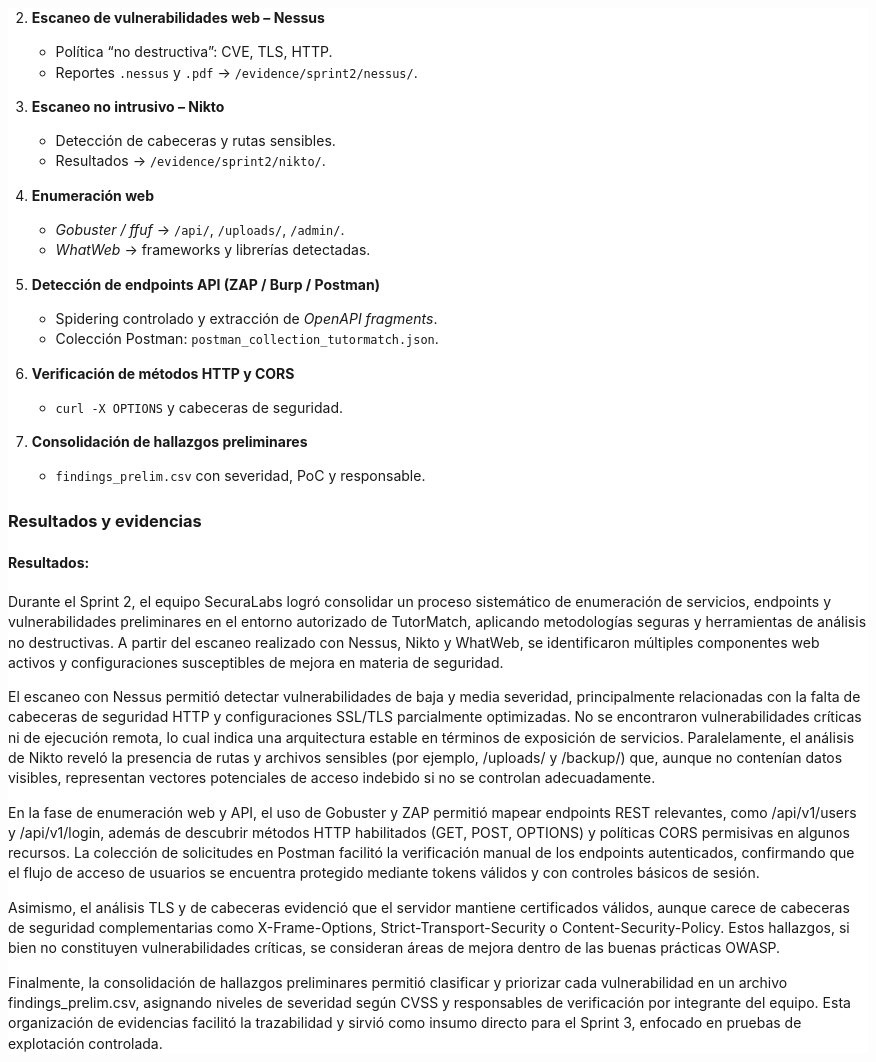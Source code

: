 2. **Escaneo de vulnerabilidades web – Nessus**
   - Política “no destructiva”: CVE, TLS, HTTP.  
   - Reportes `.nessus` y `.pdf` → `/evidence/sprint2/nessus/`.

3. **Escaneo no intrusivo – Nikto**
   - Detección de cabeceras y rutas sensibles.  
   - Resultados → `/evidence/sprint2/nikto/`.

4. **Enumeración web**
   - *Gobuster / ffuf* → `/api/`, `/uploads/`, `/admin/`.  
   - *WhatWeb* → frameworks y librerías detectadas.

5. **Detección de endpoints API (ZAP / Burp / Postman)**
   - Spidering controlado y extracción de *OpenAPI fragments*.  
   - Colección Postman: `postman_collection_tutormatch.json`.

6. **Verificación de métodos HTTP y CORS**
   - `curl -X OPTIONS` y cabeceras de seguridad.

7. **Consolidación de hallazgos preliminares**
   - `findings_prelim.csv` con severidad, PoC y responsable.

### Resultados y evidencias  

#### Resultados:

Durante el Sprint 2, el equipo SecuraLabs logró consolidar un proceso sistemático de enumeración de servicios, endpoints y vulnerabilidades preliminares en el entorno autorizado de TutorMatch, aplicando metodologías seguras y herramientas de análisis no destructivas. A partir del escaneo realizado con Nessus, Nikto y WhatWeb, se identificaron múltiples componentes web activos y configuraciones susceptibles de mejora en materia de seguridad.

El escaneo con Nessus permitió detectar vulnerabilidades de baja y media severidad, principalmente relacionadas con la falta de cabeceras de seguridad HTTP y configuraciones SSL/TLS parcialmente optimizadas. No se encontraron vulnerabilidades críticas ni de ejecución remota, lo cual indica una arquitectura estable en términos de exposición de servicios. Paralelamente, el análisis de Nikto reveló la presencia de rutas y archivos sensibles (por ejemplo, /uploads/ y /backup/) que, aunque no contenían datos visibles, representan vectores potenciales de acceso indebido si no se controlan adecuadamente.

En la fase de enumeración web y API, el uso de Gobuster y ZAP permitió mapear endpoints REST relevantes, como /api/v1/users y /api/v1/login, además de descubrir métodos HTTP habilitados (GET, POST, OPTIONS) y políticas CORS permisivas en algunos recursos. La colección de solicitudes en Postman facilitó la verificación manual de los endpoints autenticados, confirmando que el flujo de acceso de usuarios se encuentra protegido mediante tokens válidos y con controles básicos de sesión.

Asimismo, el análisis TLS y de cabeceras evidenció que el servidor mantiene certificados válidos, aunque carece de cabeceras de seguridad complementarias como X-Frame-Options, Strict-Transport-Security o Content-Security-Policy. Estos hallazgos, si bien no constituyen vulnerabilidades críticas, se consideran áreas de mejora dentro de las buenas prácticas OWASP.

Finalmente, la consolidación de hallazgos preliminares permitió clasificar y priorizar cada vulnerabilidad en un archivo findings_prelim.csv, asignando niveles de severidad según CVSS y responsables de verificación por integrante del equipo. Esta organización de evidencias facilitó la trazabilidad y sirvió como insumo directo para el Sprint 3, enfocado en pruebas de explotación controlada.
